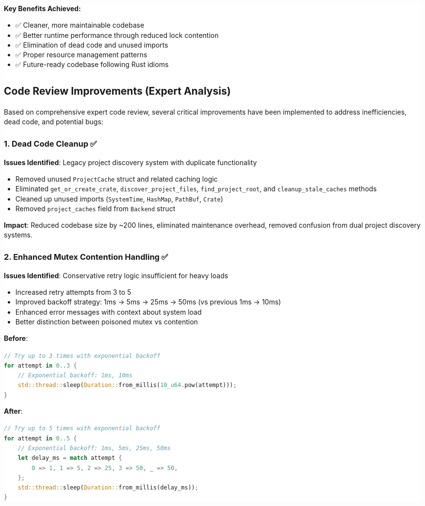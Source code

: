 **Key Benefits Achieved:**

- ✅ Cleaner, more maintainable codebase
- ✅ Better runtime performance through reduced lock contention
- ✅ Elimination of dead code and unused imports
- ✅ Proper resource management patterns
- ✅ Future-ready codebase following Rust idioms

## Code Review Improvements (Expert Analysis)

Based on comprehensive expert code review, several critical improvements have
been implemented to address inefficiencies, dead code, and potential bugs:

### 1. Dead Code Cleanup ✅

**Issues Identified**: Legacy project discovery system with duplicate
functionality

- Removed unused `ProjectCache` struct and related caching logic
- Eliminated `get_or_create_crate`, `discover_project_files`,
  `find_project_root`, and `cleanup_stale_caches` methods
- Cleaned up unused imports (`SystemTime`, `HashMap`, `PathBuf`, `Crate`)
- Removed `project_caches` field from `Backend` struct

**Impact**: Reduced codebase size by ~200 lines, eliminated maintenance
overhead, removed confusion from dual project discovery systems.

### 2. Enhanced Mutex Contention Handling ✅

**Issues Identified**: Conservative retry logic insufficient for heavy loads

- Increased retry attempts from 3 to 5
- Improved backoff strategy: 1ms → 5ms → 25ms → 50ms (vs previous 1ms → 10ms)
- Enhanced error messages with context about system load
- Better distinction between poisoned mutex vs contention

**Before**:

```rust
// Try up to 3 times with exponential backoff
for attempt in 0..3 {
    // Exponential backoff: 1ms, 10ms
    std::thread::sleep(Duration::from_millis(10_u64.pow(attempt)));
}
```

**After**:

```rust
// Try up to 5 times with exponential backoff
for attempt in 0..5 {
    // Exponential backoff: 1ms, 5ms, 25ms, 50ms
    let delay_ms = match attempt {
        0 => 1, 1 => 5, 2 => 25, 3 => 50, _ => 50,
    };
    std::thread::sleep(Duration::from_millis(delay_ms));
}
```
